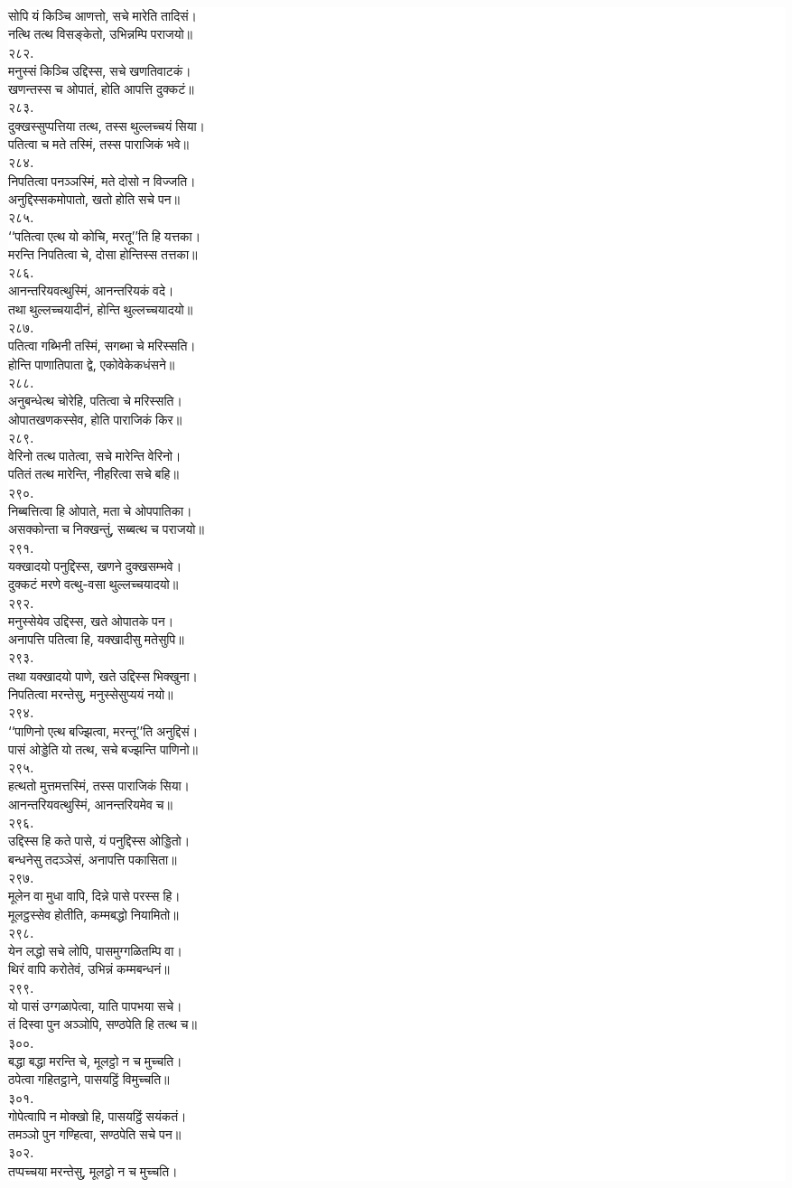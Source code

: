 सोपि यं किञ्चि आणत्तो, सचे मारेति तादिसं।  
नत्थि तत्थ विसङ्केतो, उभिन्नम्पि पराजयो॥  
२८२.  
मनुस्सं किञ्चि उद्दिस्स, सचे खणतिवाटकं।  
खणन्तस्स च ओपातं, होति आपत्ति दुक्कटं॥  
२८३.  
दुक्खस्सुप्पत्तिया तत्थ, तस्स थुल्लच्चयं सिया।  
पतित्वा च मते तस्मिं, तस्स पाराजिकं भवे॥  
२८४.  
निपतित्वा पनञ्ञस्मिं, मते दोसो न विज्जति।  
अनुद्दिस्सकमोपातो, खतो होति सचे पन॥  
२८५.  
‘‘पतित्वा एत्थ यो कोचि, मरतू’’ति हि यत्तका।  
मरन्ति निपतित्वा चे, दोसा होन्तिस्स तत्तका॥  
२८६.  
आनन्तरियवत्थुस्मिं, आनन्तरियकं वदे।  
तथा थुल्लच्चयादीनं, होन्ति थुल्लच्चयादयो॥  
२८७.  
पतित्वा गब्भिनी तस्मिं, सगब्भा चे मरिस्सति।  
होन्ति पाणातिपाता द्वे, एकोवेकेकधंसने॥  
२८८.  
अनुबन्धेत्थ चोरेहि, पतित्वा चे मरिस्सति।  
ओपातखणकस्सेव, होति पाराजिकं किर॥  
२८९.  
वेरिनो तत्थ पातेत्वा, सचे मारेन्ति वेरिनो।  
पतितं तत्थ मारेन्ति, नीहरित्वा सचे बहि॥  
२९०.  
निब्बत्तित्वा हि ओपाते, मता चे ओपपातिका।  
असक्कोन्ता च निक्खन्तुं, सब्बत्थ च पराजयो॥  
२९१.  
यक्खादयो पनुद्दिस्स, खणने दुक्खसम्भवे।  
दुक्कटं मरणे वत्थु-वसा थुल्लच्चयादयो॥  
२९२.  
मनुस्सेयेव उद्दिस्स, खते ओपातके पन।  
अनापत्ति पतित्वा हि, यक्खादीसु मतेसुपि॥  
२९३.  
तथा यक्खादयो पाणे, खते उद्दिस्स भिक्खुना।  
निपतित्वा मरन्तेसु, मनुस्सेसुप्ययं नयो॥  
२९४.  
‘‘पाणिनो एत्थ बज्झित्वा, मरन्तू’’ति अनुद्दिसं।  
पासं ओड्डेति यो तत्थ, सचे बज्झन्ति पाणिनो॥  
२९५.  
हत्थतो मुत्तमत्तस्मिं, तस्स पाराजिकं सिया।  
आनन्तरियवत्थुस्मिं, आनन्तरियमेव च॥  
२९६.  
उद्दिस्स हि कते पासे, यं पनुद्दिस्स ओड्डितो।  
बन्धनेसु तदञ्ञेसं, अनापत्ति पकासिता॥  
२९७.  
मूलेन वा मुधा वापि, दिन्ने पासे परस्स हि।  
मूलट्ठस्सेव होतीति, कम्मबद्धो नियामितो॥  
२९८.  
येन लद्धो सचे लोपि, पासमुग्गळितम्पि वा।  
थिरं वापि करोतेवं, उभिन्नं कम्मबन्धनं॥  
२९९.  
यो पासं उग्गळापेत्वा, याति पापभया सचे।  
तं दिस्वा पुन अञ्ञोपि, सण्ठपेति हि तत्थ च॥  
३००.  
बद्धा बद्धा मरन्ति चे, मूलट्ठो न च मुच्चति।  
ठपेत्वा गहितट्ठाने, पासयट्ठिं विमुच्चति॥  
३०१.  
गोपेत्वापि न मोक्खो हि, पासयट्ठिं सयंकतं।  
तमञ्ञो पुन गण्हित्वा, सण्ठपेति सचे पन॥  
३०२.  
तप्पच्चया मरन्तेसु, मूलट्ठो न च मुच्चति।  